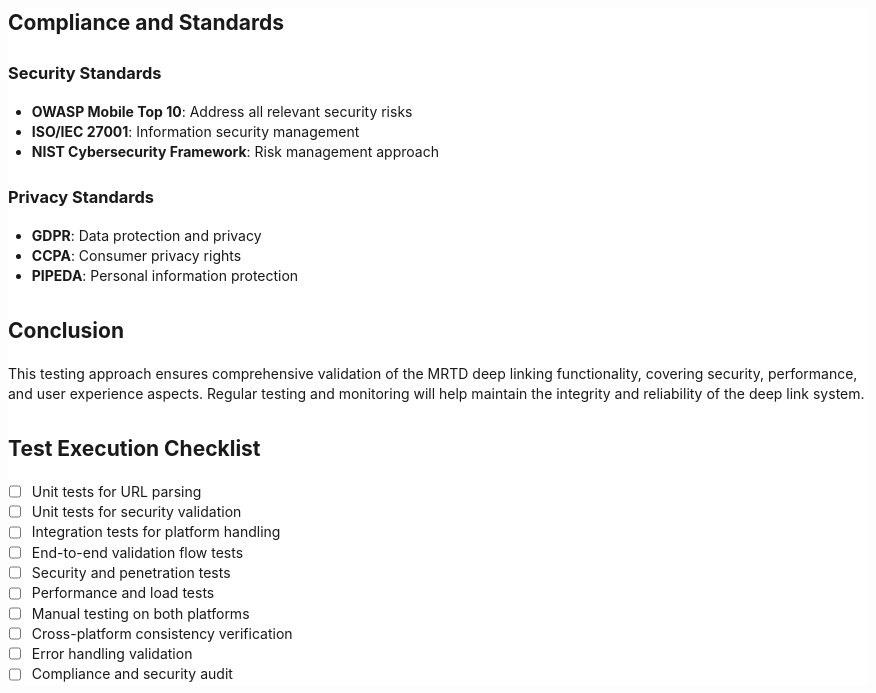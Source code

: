 ## Compliance and Standards

### Security Standards
- **OWASP Mobile Top 10**: Address all relevant security risks
- **ISO/IEC 27001**: Information security management
- **NIST Cybersecurity Framework**: Risk management approach

### Privacy Standards
- **GDPR**: Data protection and privacy
- **CCPA**: Consumer privacy rights
- **PIPEDA**: Personal information protection

## Conclusion

This testing approach ensures comprehensive validation of the MRTD deep linking functionality, covering security, performance, and user experience aspects. Regular testing and monitoring will help maintain the integrity and reliability of the deep link system.

## Test Execution Checklist

- [ ] Unit tests for URL parsing
- [ ] Unit tests for security validation
- [ ] Integration tests for platform handling
- [ ] End-to-end validation flow tests
- [ ] Security and penetration tests
- [ ] Performance and load tests
- [ ] Manual testing on both platforms
- [ ] Cross-platform consistency verification
- [ ] Error handling validation
- [ ] Compliance and security audit